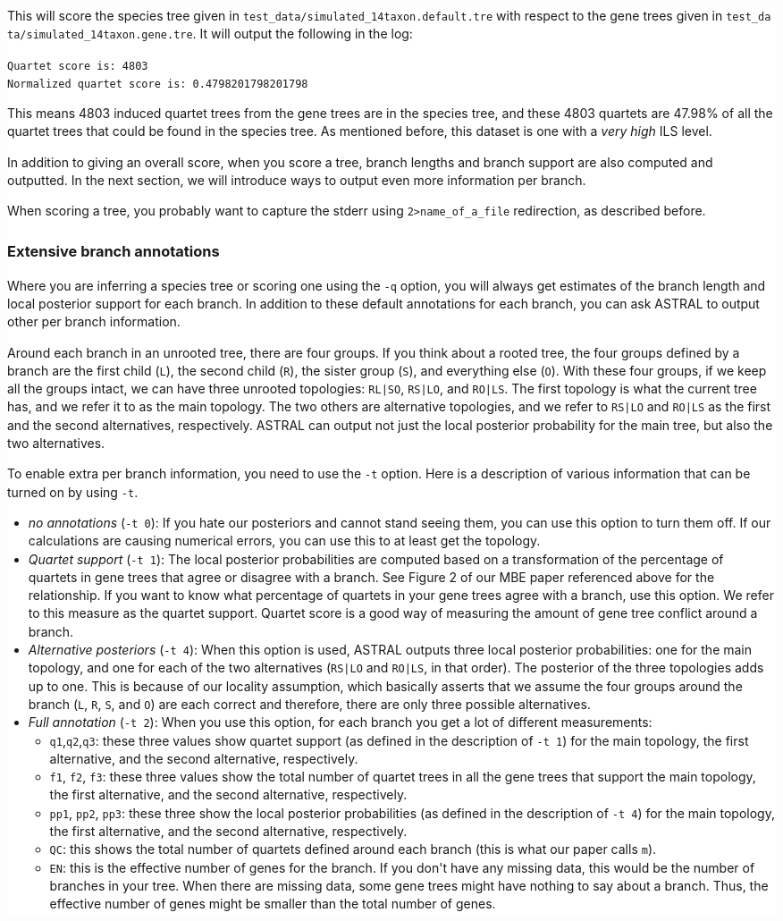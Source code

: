 This will score the species tree given in `test_data/simulated_14taxon.default.tre` with respect to the gene trees given in `test_data/simulated_14taxon.gene.tre`. It will output the following in the log:

```
Quartet score is: 4803
Normalized quartet score is: 0.4798201798201798
```

This means 4803 induced quartet trees from the gene trees are in the species tree, and these 4803 quartets are 47.98% of all the quartet trees that could be found in the species tree. As mentioned before, this dataset is one with a *very high* ILS level. 

In addition to giving an overall score, when you score a tree, branch lengths
and branch support are also computed and outputted. In the next section, we will
introduce ways to output even more information per branch. 

When scoring a tree, you probably want to capture the stderr using `2>name_of_a_file` redirection, as described before. 

### Extensive branch annotations
Where you are inferring a species tree or scoring one using the `-q` option,
you will always get estimates of the branch length and local posterior support
for each branch. In addition to these default annotations for each branch, 
you can ask ASTRAL to output other per branch information. 

Around each branch in an unrooted tree, there are four groups. If you think about a rooted tree, the four groups defined by a branch are the first child (`L`), the second child (`R`), the sister group (`S`), and everything else (`O`). With these four groups, if we keep all the groups intact, we can have three unrooted topologies: `RL|SO`, `RS|LO`, and `RO|LS`. The first topology is what the
current tree has, and we refer it to as the main topology. The two others
are alternative topologies, and we refer to `RS|LO` and `RO|LS` as the first and the second alternatives, respectively. ASTRAL can output not just the local posterior probability for the main tree, but also the two alternatives. 

To enable extra per branch information, you need to use the `-t` option. 
Here is a description of various information that can be turned on by using `-t`.


* *no annotations* (`-t 0`): If you hate our posteriors and cannot stand seeing them, you can use this option to turn them off. If our calculations are causing numerical errors, you can use this to at least get the topology.  
* *Quartet support* (`-t 1`): The local posterior probabilities are computed based on a transformation of the percentage of quartets in gene trees that agree or disagree with a branch. See Figure 2 of our MBE paper referenced above for the relationship. If you want to know what percentage of quartets in your gene trees agree with a branch, use this option. We refer to this measure as the quartet support.  Quartet score is a good way of measuring the amount of gene tree conflict around a branch.  
* *Alternative posteriors* (`-t 4`): When this option is used, ASTRAL outputs three local posterior probabilities: one for the main topology, and one for each of the two alternatives (`RS|LO` and `RO|LS`, in that order). The posterior of the three topologies adds up to one. This is because of our locality assumption, which basically asserts that we assume the four groups around the branch (`L`, `R`, `S`, and  `O`) are each correct and therefore, there are only three possible alternatives. 
* *Full annotation* (`-t 2`): When you use this option, for each branch you get a lot of different measurements:
   * `q1`,`q2`,`q3`: these three values show quartet support (as defined in the description of `-t 1`) for the main topology, the first alternative, and the second alternative, respectively. 
   * `f1`, `f2`, `f3`: these three values show the total number of quartet trees in all the gene trees that support the main topology, the first alternative, and the second alternative, respectively.
   * `pp1`, `pp2`, `pp3`: these three show the local posterior probabilities (as defined in the description of `-t 4`) for the main topology, the first alternative, and the second alternative, respectively.
   * `QC`: this shows the total number of quartets defined around each branch (this is what our paper calls `m`).
   * `EN`: this is the effective number of genes for the branch. If you don't have any missing data, this would be the number of branches in your tree. When there are missing data, some gene trees might have nothing to say about a branch. Thus, the effective number of genes might be smaller than the total number of genes. 